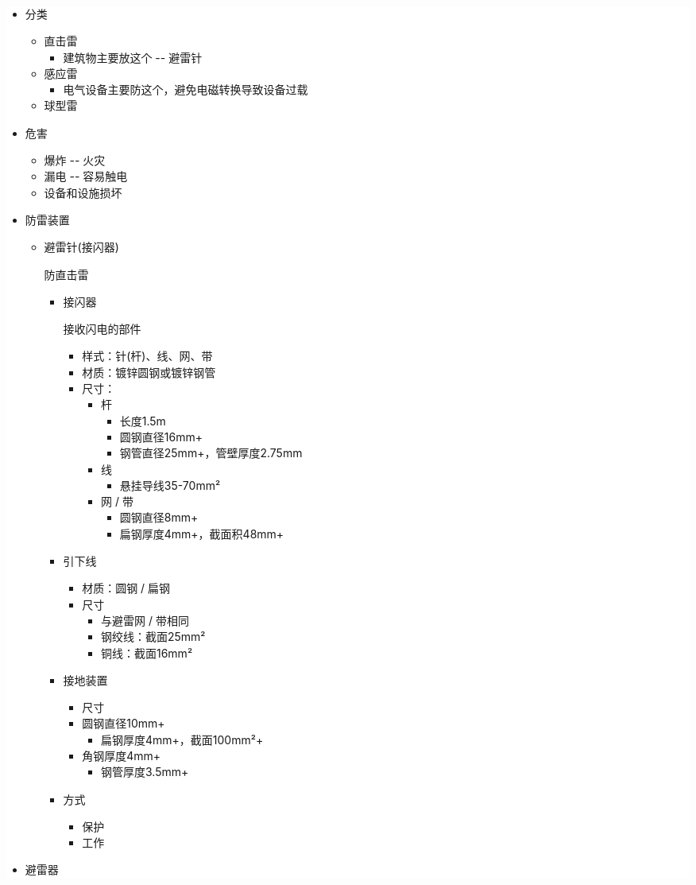 - 分类

  - 直击雷
    - 建筑物主要放这个 -- 避雷针
  - 感应雷
    - 电气设备主要防这个，避免电磁转换导致设备过载
  - 球型雷

- 危害

  - 爆炸 -- 火灾
  - 漏电 -- 容易触电
  - 设备和设施损坏

- 防雷装置

  - 避雷针(接闪器)

    防直击雷

    - 接闪器

      接收闪电的部件

      - 样式：针(杆)、线、网、带
      - 材质：镀锌圆钢或镀锌钢管
      - 尺寸：
        - 杆
          - 长度1.5m
          - 圆钢直径16mm+
          - 钢管直径25mm+，管壁厚度2.75mm
        - 线
          - 悬挂导线35-70mm²
        - 网 / 带
          - 圆钢直径8mm+
          - 扁钢厚度4mm+，截面积48mm+

    - 引下线

      - 材质：圆钢 / 扁钢
      - 尺寸
        - 与避雷网 / 带相同
        - 钢绞线：截面25mm²
        - 铜线：截面16mm²

    - 接地装置

      - 尺寸
      - 圆钢直径10mm+
        - 扁钢厚度4mm+，截面100mm²+
      - 角钢厚度4mm+
        - 钢管厚度3.5mm+
    - 方式
        - 保护
      - 工作
  
- 避雷器
  